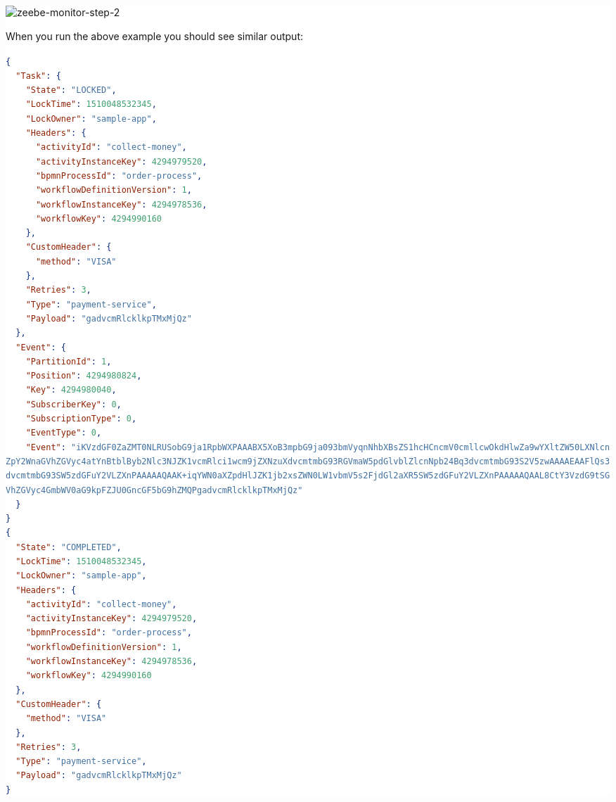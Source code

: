 ![zeebe-monitor-step-2](/go-client/zeebe-monitor-2.png)

When you run the above example you should see similar output:


```json
{
  "Task": {
    "State": "LOCKED",
    "LockTime": 1510048532345,
    "LockOwner": "sample-app",
    "Headers": {
      "activityId": "collect-money",
      "activityInstanceKey": 4294979520,
      "bpmnProcessId": "order-process",
      "workflowDefinitionVersion": 1,
      "workflowInstanceKey": 4294978536,
      "workflowKey": 4294990160
    },
    "CustomHeader": {
      "method": "VISA"
    },
    "Retries": 3,
    "Type": "payment-service",
    "Payload": "gadvcmRlcklkpTMxMjQz"
  },
  "Event": {
    "PartitionId": 1,
    "Position": 4294980824,
    "Key": 4294980040,
    "SubscriberKey": 0,
    "SubscriptionType": 0,
    "EventType": 0,
    "Event": "iKVzdGF0ZaZMT0NLRUSobG9ja1RpbWXPAAABX5XoB3mpbG9ja093bmVyqnNhbXBsZS1hcHCncmV0cmllcwOkdHlwZa9wYXltZW50LXNlcnZpY2WnaGVhZGVyc4atYnBtblByb2Nlc3NJZK1vcmRlci1wcm9jZXNzuXdvcmtmbG93RGVmaW5pdGlvblZlcnNpb24Bq3dvcmtmbG93S2V5zwAAAAEAAFlQs3dvcmtmbG93SW5zdGFuY2VLZXnPAAAAAQAAK+iqYWN0aXZpdHlJZK1jb2xsZWN0LW1vbmV5s2FjdGl2aXR5SW5zdGFuY2VLZXnPAAAAAQAAL8CtY3VzdG9tSGVhZGVyc4GmbWV0aG9kpFZJU0GncGF5bG9hZMQPgadvcmRlcklkpTMxMjQz"
  }
}
{
  "State": "COMPLETED",
  "LockTime": 1510048532345,
  "LockOwner": "sample-app",
  "Headers": {
    "activityId": "collect-money",
    "activityInstanceKey": 4294979520,
    "bpmnProcessId": "order-process",
    "workflowDefinitionVersion": 1,
    "workflowInstanceKey": 4294978536,
    "workflowKey": 4294990160
  },
  "CustomHeader": {
    "method": "VISA"
  },
  "Retries": 3,
  "Type": "payment-service",
  "Payload": "gadvcmRlcklkpTMxMjQz"
}
```
